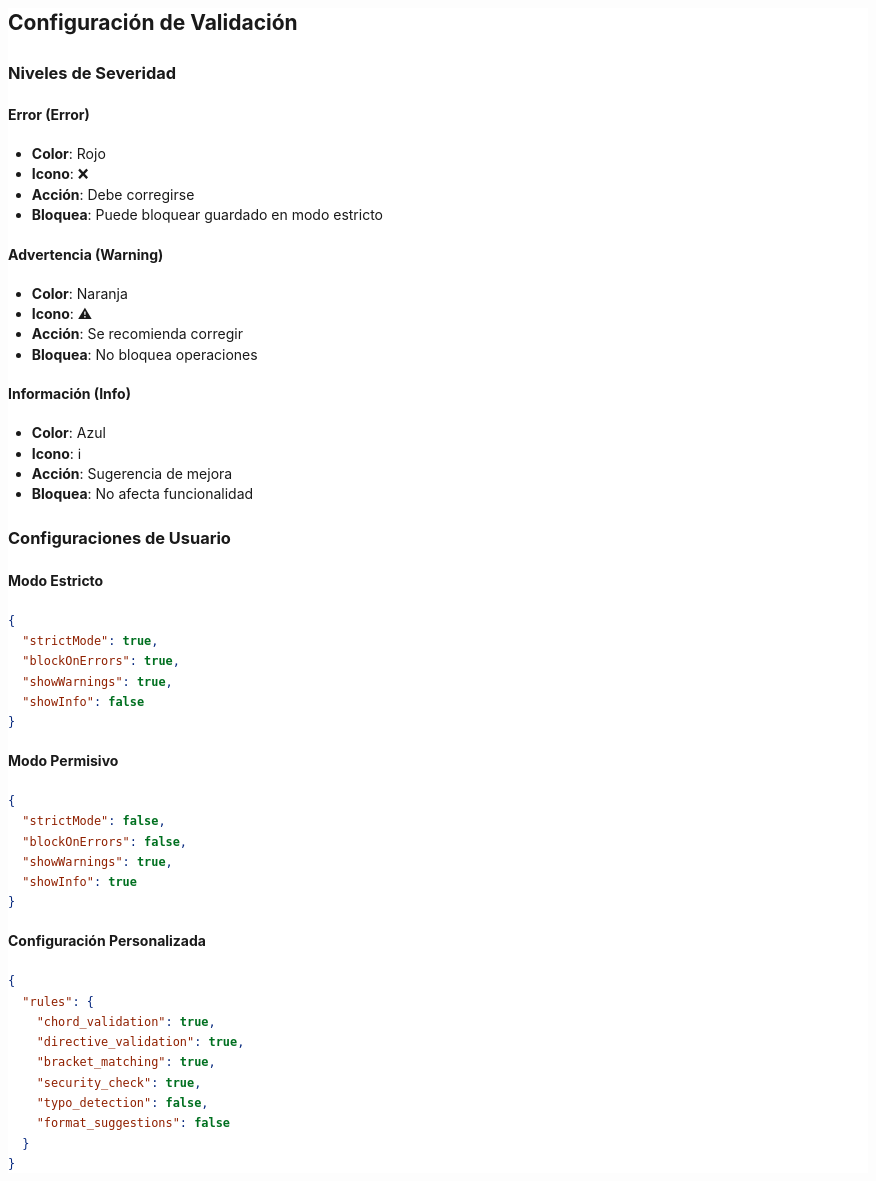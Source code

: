 ## Configuración de Validación

### Niveles de Severidad

#### Error (Error)
- **Color**: Rojo
- **Icono**: ❌ 
- **Acción**: Debe corregirse
- **Bloquea**: Puede bloquear guardado en modo estricto

#### Advertencia (Warning)  
- **Color**: Naranja
- **Icono**: ⚠️
- **Acción**: Se recomienda corregir
- **Bloquea**: No bloquea operaciones

#### Información (Info)
- **Color**: Azul
- **Icono**: ℹ️
- **Acción**: Sugerencia de mejora
- **Bloquea**: No afecta funcionalidad

### Configuraciones de Usuario

#### Modo Estricto
```json
{
  "strictMode": true,
  "blockOnErrors": true,
  "showWarnings": true,
  "showInfo": false
}
```

#### Modo Permisivo
```json
{
  "strictMode": false,
  "blockOnErrors": false,  
  "showWarnings": true,
  "showInfo": true
}
```

#### Configuración Personalizada
```json
{
  "rules": {
    "chord_validation": true,
    "directive_validation": true,
    "bracket_matching": true,
    "security_check": true,
    "typo_detection": false,
    "format_suggestions": false
  }
}
```
